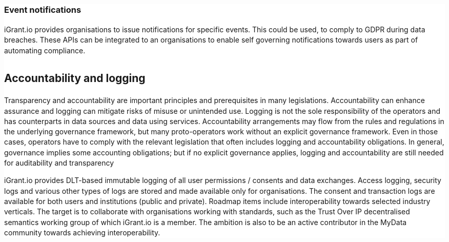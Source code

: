 ### Event notifications

iGrant.io provides organisations to issue notifications for specific events. This could be used, to comply to GDPR during data breaches. These APIs can be integrated to an organisations to enable self governing notifications towards users as part of automating compliance.  

## Accountability and logging

Transparency and accountability are important principles and prerequisites in many legislations. Accountability can enhance assurance and logging can mitigate risks of misuse or unintended use. Logging is not the sole responsibility of the operators and has counterparts in data sources and data using services.
Accountability arrangements may flow from the rules and regulations in the underlying governance framework, but many proto-operators work without an explicit governance framework. Even in those cases, operators have to comply with the relevant legislation that often includes logging and accountability obligations. In general, governance implies some accounting obligations; but if no explicit governance applies, logging and accountability are still needed for auditability and transparency

iGrant.io provides DLT-based immutable logging of all user permissions / consents and data exchanges.  Access logging, security logs and various other types of logs are stored and made available only for organisations. The consent and transaction logs are available for both users and institutions (public and private).
Roadmap items include interoperability towards selected industry verticals. The target is to collaborate with organisations working with standards, such as the Trust Over IP decentralised semantics working group of which iGrant.io is a member. The ambition is also to be an active contributor in the MyData community towards achieving interoperability.

